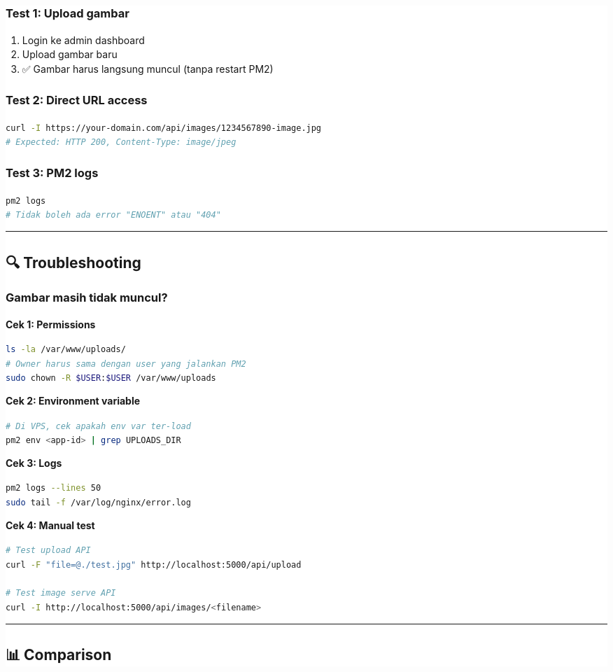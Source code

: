 ### Test 1: Upload gambar
1. Login ke admin dashboard
2. Upload gambar baru
3. ✅ Gambar harus langsung muncul (tanpa restart PM2)

### Test 2: Direct URL access
```bash
curl -I https://your-domain.com/api/images/1234567890-image.jpg
# Expected: HTTP 200, Content-Type: image/jpeg
```

### Test 3: PM2 logs
```bash
pm2 logs
# Tidak boleh ada error "ENOENT" atau "404"
```

---

## 🔍 Troubleshooting

### Gambar masih tidak muncul?

**Cek 1: Permissions**
```bash
ls -la /var/www/uploads/
# Owner harus sama dengan user yang jalankan PM2
sudo chown -R $USER:$USER /var/www/uploads
```

**Cek 2: Environment variable**
```bash
# Di VPS, cek apakah env var ter-load
pm2 env <app-id> | grep UPLOADS_DIR
```

**Cek 3: Logs**
```bash
pm2 logs --lines 50
sudo tail -f /var/log/nginx/error.log
```

**Cek 4: Manual test**
```bash
# Test upload API
curl -F "file=@./test.jpg" http://localhost:5000/api/upload

# Test image serve API
curl -I http://localhost:5000/api/images/<filename>
```

---

## 📊 Comparison
